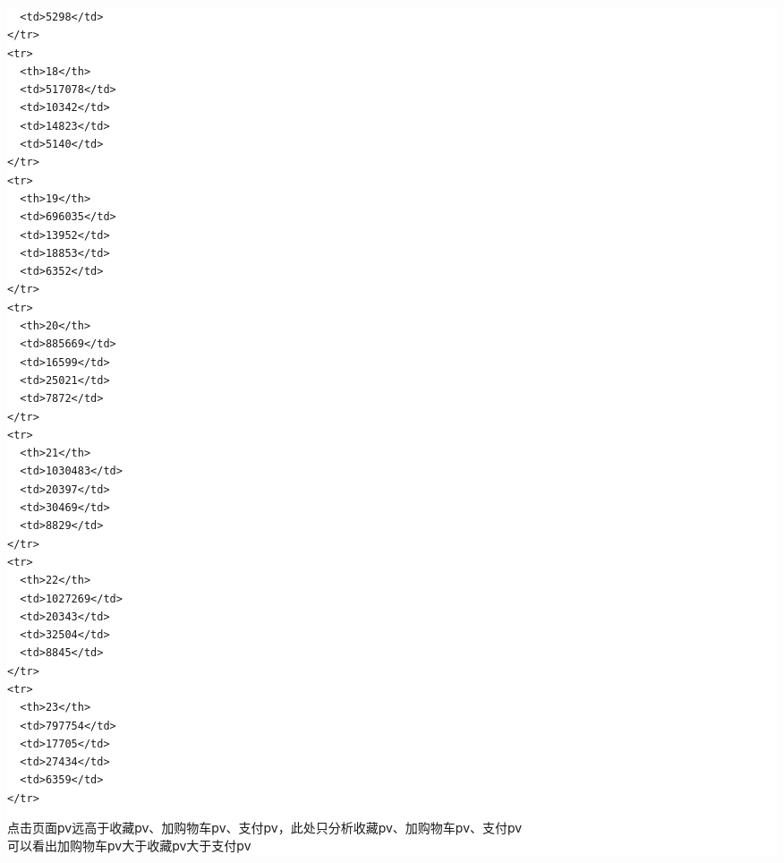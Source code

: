       <td>5298</td>
    </tr>
    <tr>
      <th>18</th>
      <td>517078</td>
      <td>10342</td>
      <td>14823</td>
      <td>5140</td>
    </tr>
    <tr>
      <th>19</th>
      <td>696035</td>
      <td>13952</td>
      <td>18853</td>
      <td>6352</td>
    </tr>
    <tr>
      <th>20</th>
      <td>885669</td>
      <td>16599</td>
      <td>25021</td>
      <td>7872</td>
    </tr>
    <tr>
      <th>21</th>
      <td>1030483</td>
      <td>20397</td>
      <td>30469</td>
      <td>8829</td>
    </tr>
    <tr>
      <th>22</th>
      <td>1027269</td>
      <td>20343</td>
      <td>32504</td>
      <td>8845</td>
    </tr>
    <tr>
      <th>23</th>
      <td>797754</td>
      <td>17705</td>
      <td>27434</td>
      <td>6359</td>
    </tr>
  </tbody>
</table>
</div>



点击页面pv远高于收藏pv、加购物车pv、支付pv，此处只分析收藏pv、加购物车pv、支付pv<br>
可以看出加购物车pv大于收藏pv大于支付pv
